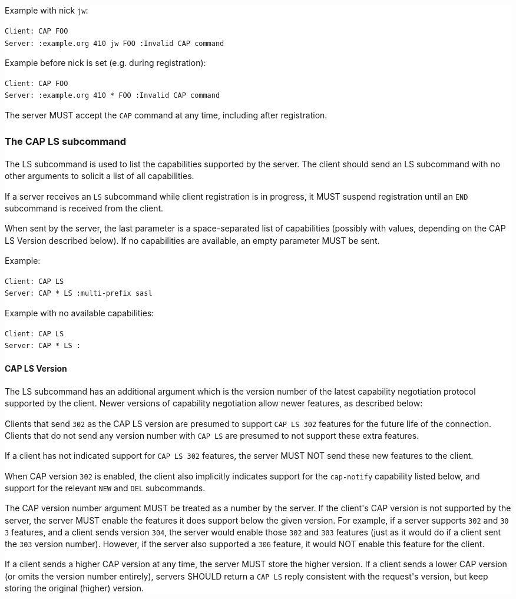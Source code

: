 Example with nick `jw`:

    Client: CAP FOO
    Server: :example.org 410 jw FOO :Invalid CAP command

Example before nick is set (e.g. during registration):

    Client: CAP FOO
    Server: :example.org 410 * FOO :Invalid CAP command

The server MUST accept the `CAP` command at any time, including after registration.

### The CAP LS subcommand

The LS subcommand is used to list the capabilities supported by the server.  The client
should send an LS subcommand with no other arguments to solicit a list of all capabilities.

If a server receives an `LS` subcommand while client registration is in progress, it MUST
suspend registration until an `END` subcommand is received from the client.

When sent by the server, the last parameter is a space-separated list of capabilities
(possibly with values, depending on the CAP LS Version described below). If no
capabilities are available, an empty parameter MUST be sent.

Example:

    Client: CAP LS
    Server: CAP * LS :multi-prefix sasl

Example with no available capabilities:

    Client: CAP LS
    Server: CAP * LS :

#### CAP LS Version

The LS subcommand has an additional argument which is the version number of the latest
capability negotiation protocol supported by the client. Newer versions of capability
negotiation allow newer features, as described below:

Clients that send `302` as the CAP LS version are presumed to support `CAP LS 302` features
for the future life of the connection. Clients that do not send any version number with
`CAP LS` are presumed to not support these extra features.

If a client has not indicated support for `CAP LS 302` features, the server MUST NOT send
these new features to the client.

When CAP version `302` is enabled, the client also implicitly indicates support for the
`cap-notify` capability listed below, and support for the relevant `NEW` and `DEL`
subcommands.

The CAP version number argument MUST be treated as a number by the server. If the client's
CAP version is not supported by the server, the server MUST enable the features it does
support below the given version. For example, if a server supports `302` and `303`
features, and a client sends version `304`, the server would enable those `302` and `303`
features (just as it would do if a client sent the `303` version number). However, if the
server also supported a `306` feature, it would NOT enable this feature for the client.

If a client sends a higher CAP version at any time, the server MUST store the higher
version. If a client sends a lower CAP version (or omits the version number entirely),
servers SHOULD return a `CAP LS` reply consistent with the request's version, but keep
storing the original (higher) version.
